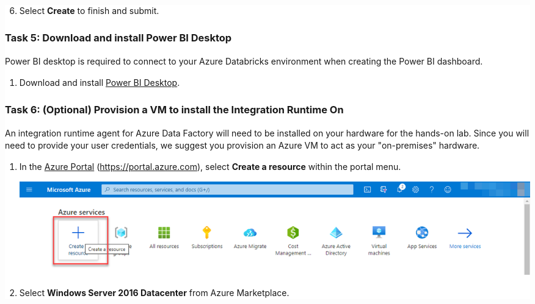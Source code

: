 6. Select **Create** to finish and submit.

### Task 5: Download and install Power BI Desktop

Power BI desktop is required to connect to your Azure Databricks environment when creating the Power BI dashboard.

1. Download and install [Power BI Desktop](https://powerbi.microsoft.com/desktop/).

### Task 6: (Optional) Provision a VM to install the Integration Runtime On

An integration runtime agent for Azure Data Factory will need to be installed on your hardware for the hands-on lab. Since you will need to provide your user credentials, we suggest you provision an Azure VM to act as your "on-premises" hardware.

1. In the [Azure Portal](https://portal.azure.com) (<https://portal.azure.com>), select **Create a resource** within the portal menu.

   ![The Create a resource item is selected from the Azure portal page](media/azure-portal-create-resource.png 'Create Resource')

2. Select **Windows Server 2016 Datacenter** from Azure Marketplace.
